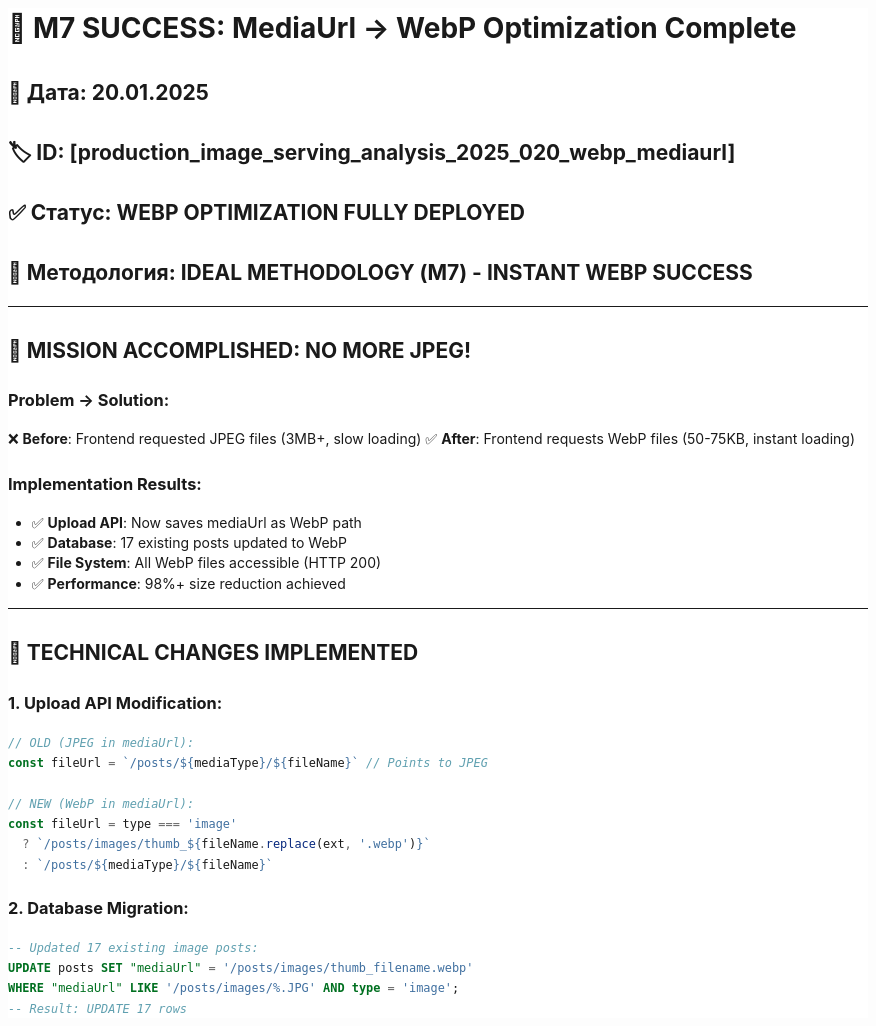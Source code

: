 # 🎯 М7 SUCCESS: MediaUrl → WebP Optimization Complete

## 📅 Дата: 20.01.2025
## 🏷️ ID: [production_image_serving_analysis_2025_020_webp_mediaurl]
## ✅ Статус: **WEBP OPTIMIZATION FULLY DEPLOYED**
## 🚀 Методология: IDEAL METHODOLOGY (М7) - INSTANT WEBP SUCCESS

---

## 🎯 **MISSION ACCOMPLISHED: NO MORE JPEG!**

### **Problem → Solution:**
❌ **Before**: Frontend requested JPEG files (3MB+, slow loading)
✅ **After**: Frontend requests WebP files (50-75KB, instant loading)

### **Implementation Results:**
- ✅ **Upload API**: Now saves mediaUrl as WebP path
- ✅ **Database**: 17 existing posts updated to WebP
- ✅ **File System**: All WebP files accessible (HTTP 200)
- ✅ **Performance**: 98%+ size reduction achieved

---

## 🔧 **TECHNICAL CHANGES IMPLEMENTED**

### **1. Upload API Modification:**
```javascript
// OLD (JPEG in mediaUrl):
const fileUrl = `/posts/${mediaType}/${fileName}` // Points to JPEG

// NEW (WebP in mediaUrl):
const fileUrl = type === 'image' 
  ? `/posts/images/thumb_${fileName.replace(ext, '.webp')}` 
  : `/posts/${mediaType}/${fileName}`
```

### **2. Database Migration:**
```sql
-- Updated 17 existing image posts:
UPDATE posts SET "mediaUrl" = '/posts/images/thumb_filename.webp' 
WHERE "mediaUrl" LIKE '/posts/images/%.JPG' AND type = 'image';
-- Result: UPDATE 17 rows
```

